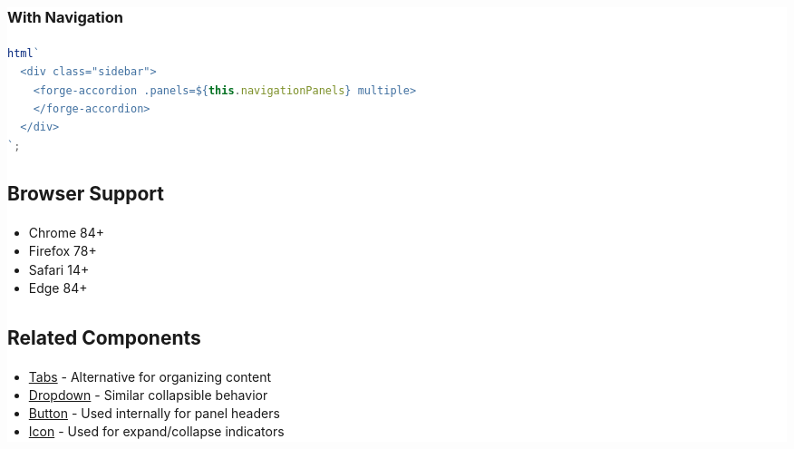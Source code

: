 ### With Navigation

```typescript
html`
  <div class="sidebar">
    <forge-accordion .panels=${this.navigationPanels} multiple>
    </forge-accordion>
  </div>
`;
```

## Browser Support

- Chrome 84+
- Firefox 78+
- Safari 14+
- Edge 84+

## Related Components

- [Tabs](./tabs.md) - Alternative for organizing content
- [Dropdown](../molecules/dropdown.md) - Similar collapsible behavior
- [Button](../button.md) - Used internally for panel headers
- [Icon](../icon.md) - Used for expand/collapse indicators